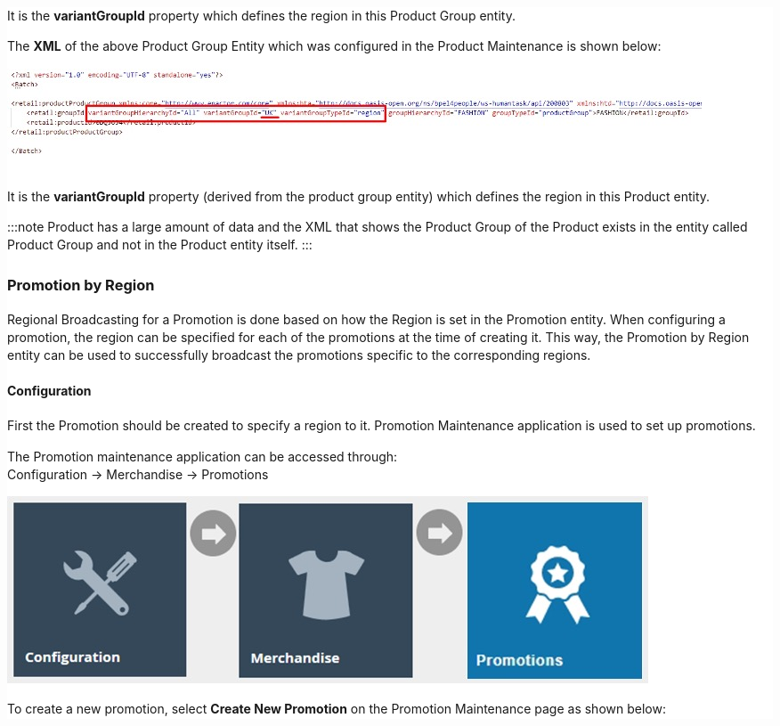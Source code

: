  It is the **variantGroupId** property which defines the region in this Product Group entity.


The **XML** of the above Product Group Entity which was configured in the Product Maintenance is shown below:

![Picure131](./reg_loc/media/Picture131.jpg)

 It is the **variantGroupId** property (derived from the product group entity) which defines the region in this Product entity.

:::note
Product has a large amount of data and the XML that shows the Product Group of the Product exists in the entity called Product Group and not in the Product entity itself.
:::

### Promotion by Region
Regional Broadcasting for a Promotion is done based on how the Region is set in the Promotion entity. When configuring a promotion, the region can be specified for each of the promotions at the time of creating it. This way, the Promotion by Region entity can be used to successfully broadcast the promotions specific to the corresponding regions.

#### Configuration
First the Promotion should be created to specify a region to it. Promotion Maintenance application is used to set up promotions.  

The Promotion maintenance application can be accessed through:  
Configuration -> Merchandise -> Promotions

 ![Picure132](./reg_loc/media/Picture132.jpg)

To create a new promotion, select **Create New Promotion** on the Promotion Maintenance page as shown below:
 